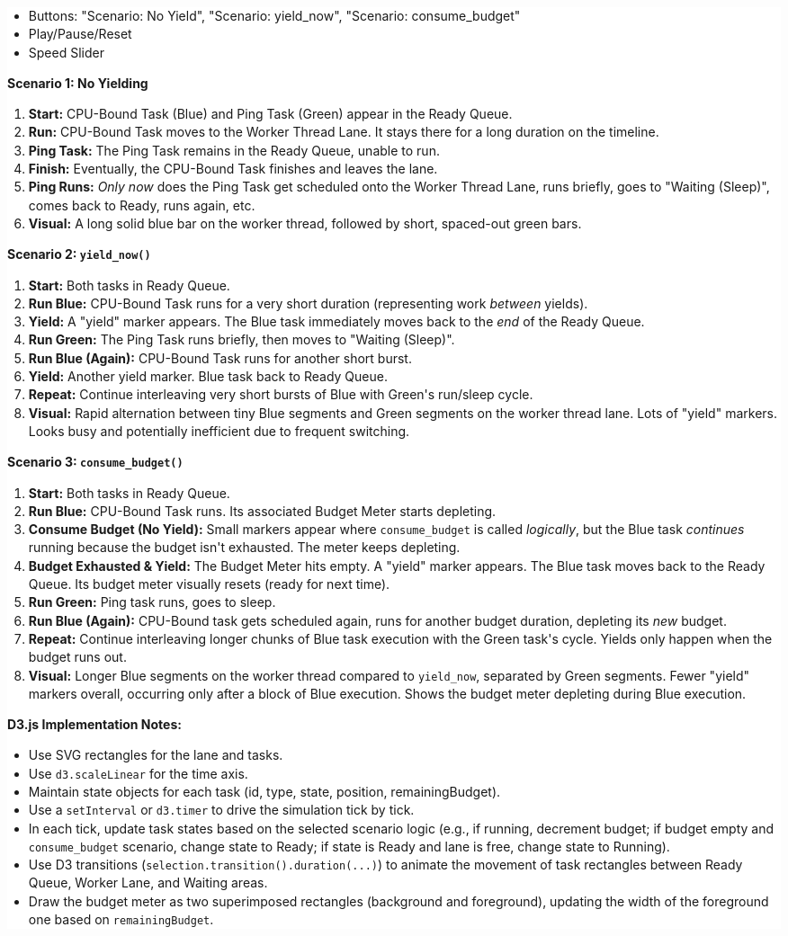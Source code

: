 *   Buttons: "Scenario: No Yield", "Scenario: yield_now", "Scenario: consume_budget"
*   Play/Pause/Reset
*   Speed Slider

**Scenario 1: No Yielding**

1.  **Start:** CPU-Bound Task (Blue) and Ping Task (Green) appear in the Ready Queue.
2.  **Run:** CPU-Bound Task moves to the Worker Thread Lane. It stays there for a long duration on the timeline.
3.  **Ping Task:** The Ping Task remains in the Ready Queue, unable to run.
4.  **Finish:** Eventually, the CPU-Bound Task finishes and leaves the lane.
5.  **Ping Runs:** *Only now* does the Ping Task get scheduled onto the Worker Thread Lane, runs briefly, goes to "Waiting (Sleep)", comes back to Ready, runs again, etc.
6.  **Visual:** A long solid blue bar on the worker thread, followed by short, spaced-out green bars.

**Scenario 2: `yield_now()`**

1.  **Start:** Both tasks in Ready Queue.
2.  **Run Blue:** CPU-Bound Task runs for a very short duration (representing work *between* yields).
3.  **Yield:** A "yield" marker appears. The Blue task immediately moves back to the *end* of the Ready Queue.
4.  **Run Green:** The Ping Task runs briefly, then moves to "Waiting (Sleep)".
5.  **Run Blue (Again):** CPU-Bound Task runs for another short burst.
6.  **Yield:** Another yield marker. Blue task back to Ready Queue.
7.  **Repeat:** Continue interleaving very short bursts of Blue with Green's run/sleep cycle.
8.  **Visual:** Rapid alternation between tiny Blue segments and Green segments on the worker thread lane. Lots of "yield" markers. Looks busy and potentially inefficient due to frequent switching.

**Scenario 3: `consume_budget()`**

1.  **Start:** Both tasks in Ready Queue.
2.  **Run Blue:** CPU-Bound Task runs. Its associated Budget Meter starts depleting.
3.  **Consume Budget (No Yield):** Small markers appear where `consume_budget` is called *logically*, but the Blue task *continues* running because the budget isn't exhausted. The meter keeps depleting.
4.  **Budget Exhausted & Yield:** The Budget Meter hits empty. A "yield" marker appears. The Blue task moves back to the Ready Queue. Its budget meter visually resets (ready for next time).
5.  **Run Green:** Ping task runs, goes to sleep.
6.  **Run Blue (Again):** CPU-Bound task gets scheduled again, runs for another budget duration, depleting its *new* budget.
7.  **Repeat:** Continue interleaving longer chunks of Blue task execution with the Green task's cycle. Yields only happen when the budget runs out.
8.  **Visual:** Longer Blue segments on the worker thread compared to `yield_now`, separated by Green segments. Fewer "yield" markers overall, occurring only after a block of Blue execution. Shows the budget meter depleting during Blue execution.

**D3.js Implementation Notes:**

*   Use SVG rectangles for the lane and tasks.
*   Use `d3.scaleLinear` for the time axis.
*   Maintain state objects for each task (id, type, state, position, remainingBudget).
*   Use a `setInterval` or `d3.timer` to drive the simulation tick by tick.
*   In each tick, update task states based on the selected scenario logic (e.g., if running, decrement budget; if budget empty and `consume_budget` scenario, change state to Ready; if state is Ready and lane is free, change state to Running).
*   Use D3 transitions (`selection.transition().duration(...)`) to animate the movement of task rectangles between Ready Queue, Worker Lane, and Waiting areas.
*   Draw the budget meter as two superimposed rectangles (background and foreground), updating the width of the foreground one based on `remainingBudget`.
